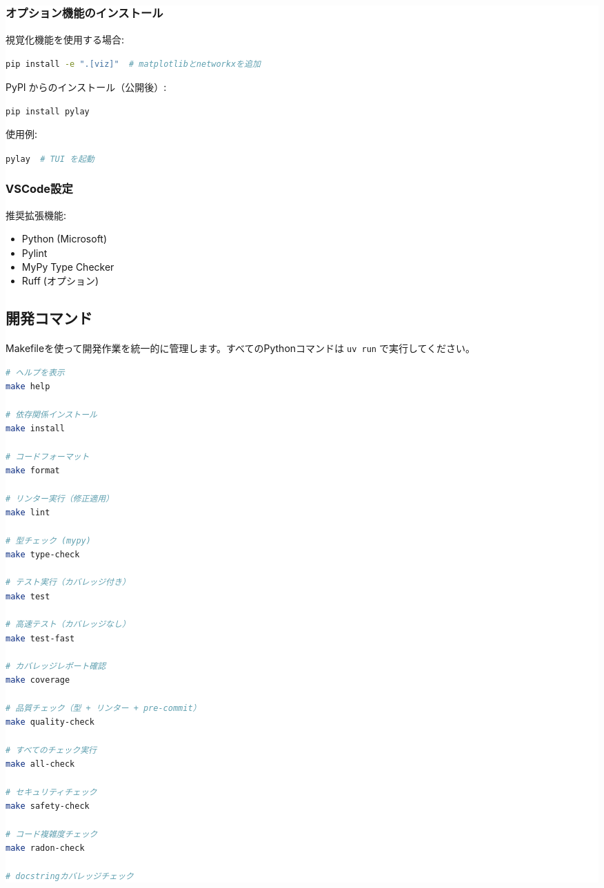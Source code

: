 ### オプション機能のインストール
視覚化機能を使用する場合:
```bash
pip install -e ".[viz]"  # matplotlibとnetworkxを追加
```

PyPI からのインストール（公開後）:
```bash
pip install pylay
```

使用例:
```bash
pylay  # TUI を起動
```

### VSCode設定
推奨拡張機能:
- Python (Microsoft)
- Pylint
- MyPy Type Checker
- Ruff (オプション)

## 開発コマンド

Makefileを使って開発作業を統一的に管理します。すべてのPythonコマンドは `uv run` で実行してください。

```bash
# ヘルプを表示
make help

# 依存関係インストール
make install

# コードフォーマット
make format

# リンター実行（修正適用）
make lint

# 型チェック (mypy)
make type-check

# テスト実行（カバレッジ付き）
make test

# 高速テスト（カバレッジなし）
make test-fast

# カバレッジレポート確認
make coverage

# 品質チェック（型 + リンター + pre-commit）
make quality-check

# すべてのチェック実行
make all-check

# セキュリティチェック
make safety-check

# コード複雑度チェック
make radon-check

# docstringカバレッジチェック
```